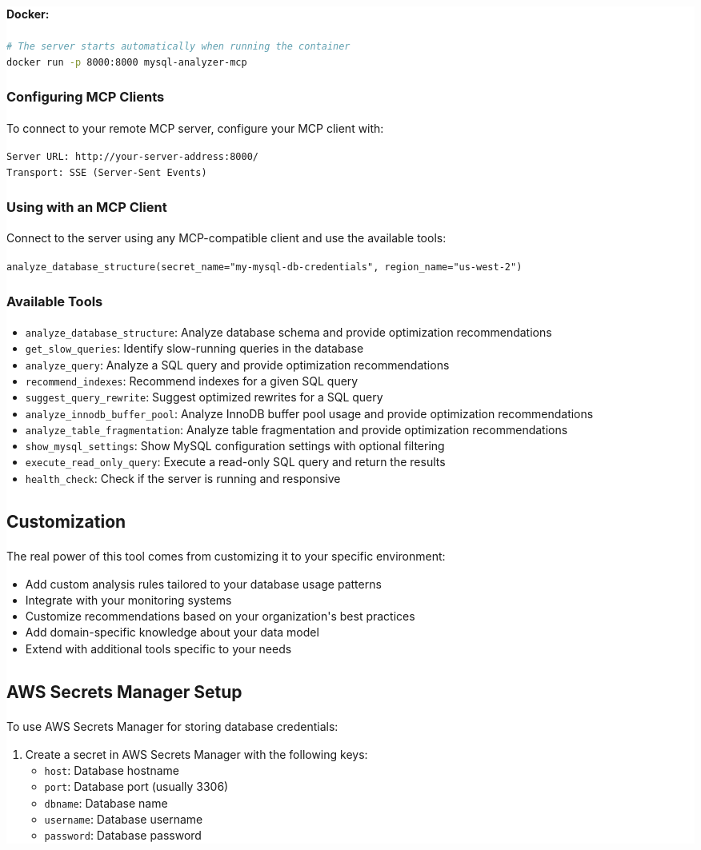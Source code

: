 #### Docker:
```bash
# The server starts automatically when running the container
docker run -p 8000:8000 mysql-analyzer-mcp
```

### Configuring MCP Clients

To connect to your remote MCP server, configure your MCP client with:

```
Server URL: http://your-server-address:8000/
Transport: SSE (Server-Sent Events)
```

### Using with an MCP Client

Connect to the server using any MCP-compatible client and use the available tools:

```
analyze_database_structure(secret_name="my-mysql-db-credentials", region_name="us-west-2")
```

### Available Tools

- `analyze_database_structure`: Analyze database schema and provide optimization recommendations
- `get_slow_queries`: Identify slow-running queries in the database
- `analyze_query`: Analyze a SQL query and provide optimization recommendations
- `recommend_indexes`: Recommend indexes for a given SQL query
- `suggest_query_rewrite`: Suggest optimized rewrites for a SQL query
- `analyze_innodb_buffer_pool`: Analyze InnoDB buffer pool usage and provide optimization recommendations
- `analyze_table_fragmentation`: Analyze table fragmentation and provide optimization recommendations
- `show_mysql_settings`: Show MySQL configuration settings with optional filtering
- `execute_read_only_query`: Execute a read-only SQL query and return the results
- `health_check`: Check if the server is running and responsive

## Customization

The real power of this tool comes from customizing it to your specific environment:

- Add custom analysis rules tailored to your database usage patterns
- Integrate with your monitoring systems
- Customize recommendations based on your organization's best practices
- Add domain-specific knowledge about your data model
- Extend with additional tools specific to your needs

## AWS Secrets Manager Setup

To use AWS Secrets Manager for storing database credentials:

1. Create a secret in AWS Secrets Manager with the following keys:
   - `host`: Database hostname
   - `port`: Database port (usually 3306)
   - `dbname`: Database name
   - `username`: Database username
   - `password`: Database password

